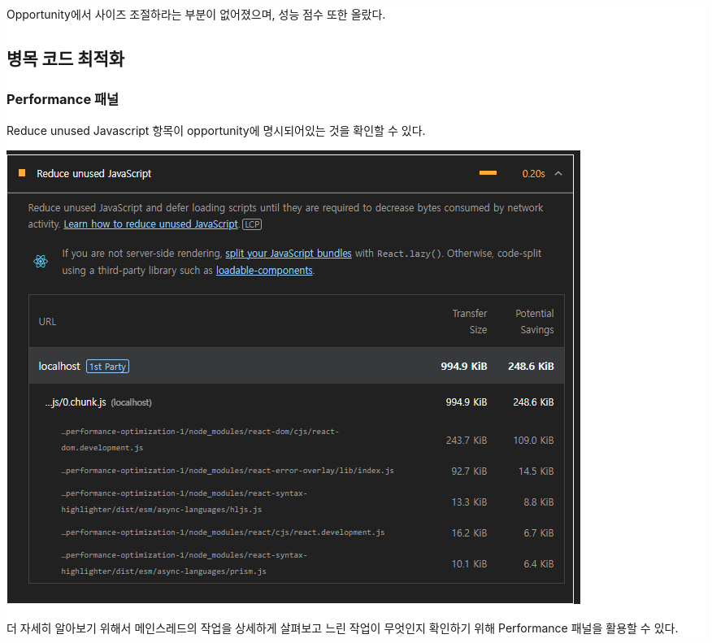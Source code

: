 Opportunity에서 사이즈 조절하라는 부분이 없어졌으며, 성능 점수 또한 올랐다. 

## 병목 코드 최적화

### Performance 패널

Reduce unused Javascript 항목이 opportunity에 명시되어있는 것을 확인할 수 있다. 

![Untitled](./img/Untitled%203.png)

더 자세히 알아보기 위해서 메인스레드의 작업을 상세하게 살펴보고 느린 작업이 무엇인지 확인하기 위해 Performance 패널을 활용할 수 있다.

